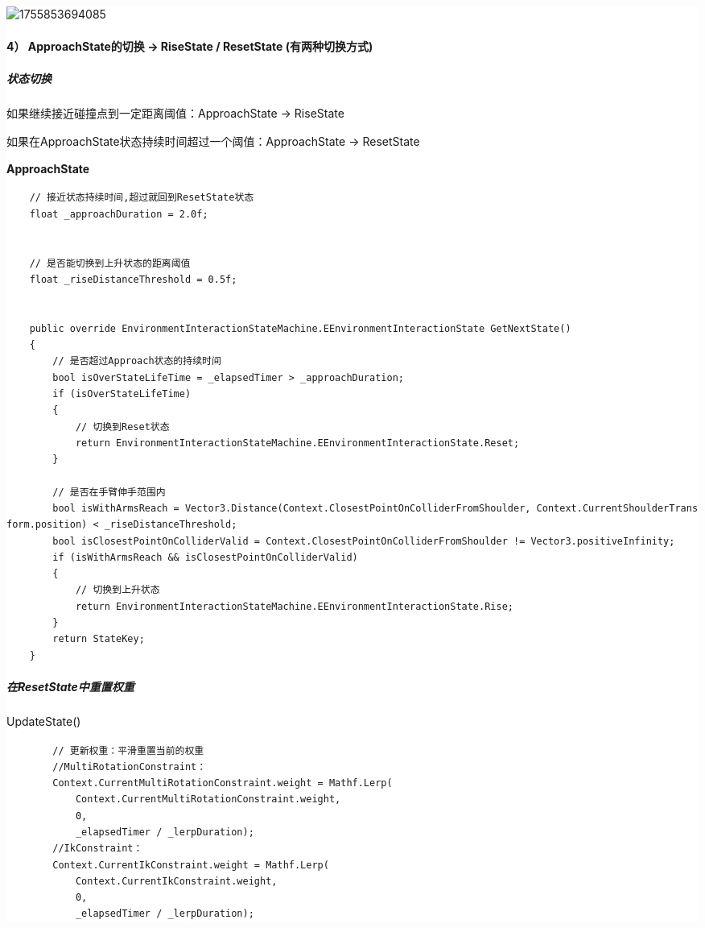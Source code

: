     

![1755853694085](https://img2024.cnblogs.com/blog/3614909/202508/3614909-20250822234431004-1710896655.png)

#### 4） ApproachState的切换 -> RiseState / ResetState (有两种切换方式)

##### 状态切换

如果继续接近碰撞点到一定距离阈值：ApproachState -> RiseState

如果在ApproachState状态持续时间超过一个阈值：ApproachState -> ResetState

**ApproachState**

        // 接近状态持续时间,超过就回到ResetState状态
        float _approachDuration = 2.0f;
    

        // 是否能切换到上升状态的距离阈值
        float _riseDistanceThreshold = 0.5f;
    

        public override EnvironmentInteractionStateMachine.EEnvironmentInteractionState GetNextState()
        {
            // 是否超过Approach状态的持续时间
            bool isOverStateLifeTime = _elapsedTimer > _approachDuration;
            if (isOverStateLifeTime)
            {
                // 切换到Reset状态
                return EnvironmentInteractionStateMachine.EEnvironmentInteractionState.Reset;
            }
    
            // 是否在手臂伸手范围内
            bool isWithArmsReach = Vector3.Distance(Context.ClosestPointOnColliderFromShoulder, Context.CurrentShoulderTransform.position) < _riseDistanceThreshold;
            bool isClosestPointOnColliderValid = Context.ClosestPointOnColliderFromShoulder != Vector3.positiveInfinity;
            if (isWithArmsReach && isClosestPointOnColliderValid)
            {
                // 切换到上升状态
                return EnvironmentInteractionStateMachine.EEnvironmentInteractionState.Rise;
            }
            return StateKey;
        }
    

##### 在**ResetState**中重置权重

UpdateState()

            // 更新权重：平滑重置当前的权重
            //MultiRotationConstraint：
            Context.CurrentMultiRotationConstraint.weight = Mathf.Lerp(
                Context.CurrentMultiRotationConstraint.weight,
                0,
                _elapsedTimer / _lerpDuration);
            //IkConstraint：
            Context.CurrentIkConstraint.weight = Mathf.Lerp(
                Context.CurrentIkConstraint.weight,
                0,
                _elapsedTimer / _lerpDuration);
    